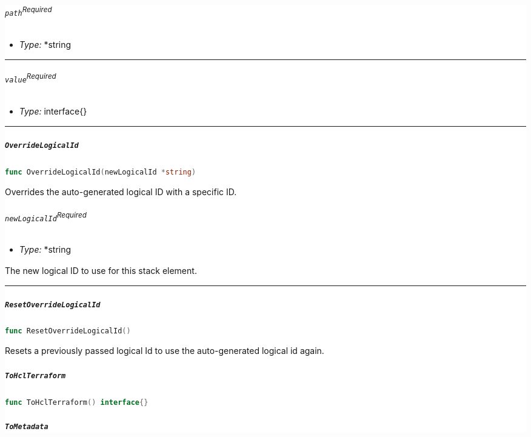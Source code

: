 ###### `path`<sup>Required</sup> <a name="path" id="@cdktf/provider-vault.awsAuthBackendRole.AwsAuthBackendRole.addOverride.parameter.path"></a>

- *Type:* *string

---

###### `value`<sup>Required</sup> <a name="value" id="@cdktf/provider-vault.awsAuthBackendRole.AwsAuthBackendRole.addOverride.parameter.value"></a>

- *Type:* interface{}

---

##### `OverrideLogicalId` <a name="OverrideLogicalId" id="@cdktf/provider-vault.awsAuthBackendRole.AwsAuthBackendRole.overrideLogicalId"></a>

```go
func OverrideLogicalId(newLogicalId *string)
```

Overrides the auto-generated logical ID with a specific ID.

###### `newLogicalId`<sup>Required</sup> <a name="newLogicalId" id="@cdktf/provider-vault.awsAuthBackendRole.AwsAuthBackendRole.overrideLogicalId.parameter.newLogicalId"></a>

- *Type:* *string

The new logical ID to use for this stack element.

---

##### `ResetOverrideLogicalId` <a name="ResetOverrideLogicalId" id="@cdktf/provider-vault.awsAuthBackendRole.AwsAuthBackendRole.resetOverrideLogicalId"></a>

```go
func ResetOverrideLogicalId()
```

Resets a previously passed logical Id to use the auto-generated logical id again.

##### `ToHclTerraform` <a name="ToHclTerraform" id="@cdktf/provider-vault.awsAuthBackendRole.AwsAuthBackendRole.toHclTerraform"></a>

```go
func ToHclTerraform() interface{}
```

##### `ToMetadata` <a name="ToMetadata" id="@cdktf/provider-vault.awsAuthBackendRole.AwsAuthBackendRole.toMetadata"></a>
